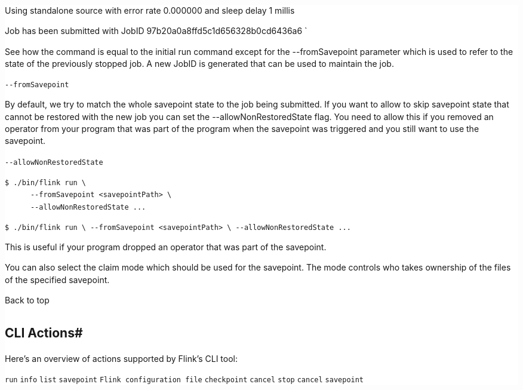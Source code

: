 Using standalone source with error rate 0.000000 and sleep delay 1 millis

Job has been submitted with JobID 97b20a0a8ffd5c1d656328b0cd6436a6
`

See how the command is equal to the initial run command except for the
--fromSavepoint parameter which is used to refer to the state of the
previously stopped job. A new JobID is
generated that can be used to maintain the job.

`--fromSavepoint`

By default, we try to match the whole savepoint state to the job being submitted. If you want to
allow to skip savepoint state that cannot be restored with the new job you can set the
--allowNonRestoredState flag. You need to allow this if you removed an operator from your program
that was part of the program when the savepoint was triggered and you still want to use the savepoint.

`--allowNonRestoredState`

```
$ ./bin/flink run \
      --fromSavepoint <savepointPath> \
      --allowNonRestoredState ...

```

`$ ./bin/flink run \
      --fromSavepoint <savepointPath> \
      --allowNonRestoredState ...
`

This is useful if your program dropped an operator that was part of the savepoint.


You can also select the claim mode
which should be used for the savepoint. The mode controls who takes ownership of the files of
the specified savepoint.


 Back to top


## CLI Actions#


Here’s an overview of actions supported by Flink’s CLI tool:

`run`
`info`
`list`
`savepoint`
`Flink configuration file`
`checkpoint`
`cancel`
`stop`
`cancel`
`savepoint`
